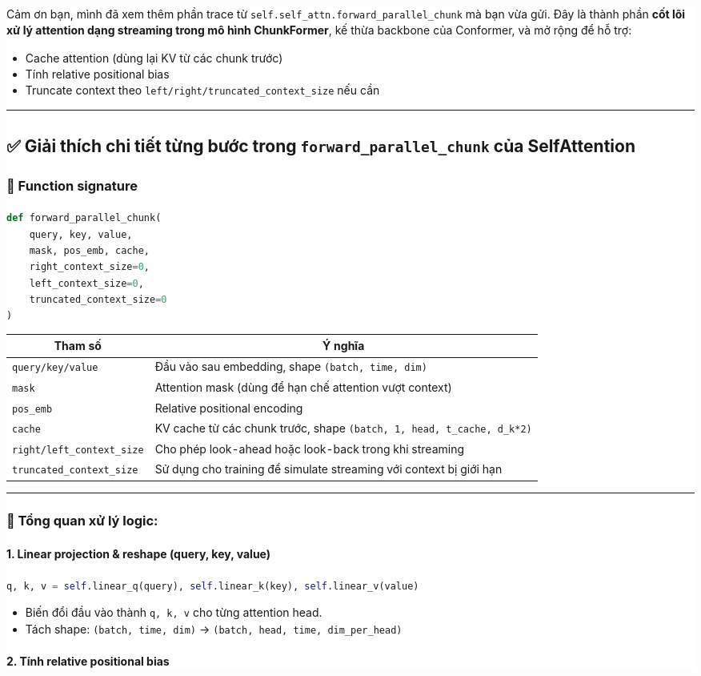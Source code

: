 
Cảm ơn bạn, mình đã xem thêm phần trace từ `self.self_attn.forward_parallel_chunk` mà bạn vừa gửi. Đây là thành phần **cốt lõi xử lý attention dạng streaming trong mô hình ChunkFormer**, kế thừa backbone của Conformer, và mở rộng để hỗ trợ:

* Cache attention (dùng lại KV từ các chunk trước)
* Tính relative positional bias
* Truncate context theo `left/right/truncated_context_size` nếu cần

---

## ✅ Giải thích chi tiết từng bước trong `forward_parallel_chunk` của SelfAttention

### 📌 Function signature

```python
def forward_parallel_chunk(
    query, key, value,
    mask, pos_emb, cache,
    right_context_size=0,
    left_context_size=0,
    truncated_context_size=0
)
```

| Tham số                   | Ý nghĩa                                                               |
| ------------------------- | --------------------------------------------------------------------- |
| `query/key/value`         | Đầu vào sau embedding, shape `(batch, time, dim)`                     |
| `mask`                    | Attention mask (dùng để hạn chế attention vượt context)               |
| `pos_emb`                 | Relative positional encoding                                          |
| `cache`                   | KV cache từ các chunk trước, shape `(batch, 1, head, t_cache, d_k*2)` |
| `right/left_context_size` | Cho phép look-ahead hoặc look-back trong khi streaming                |
| `truncated_context_size`  | Sử dụng cho training để simulate streaming với context bị giới hạn    |

---

### 🧠 Tổng quan xử lý logic:

#### 1. **Linear projection & reshape (query, key, value)**

```python
q, k, v = self.linear_q(query), self.linear_k(key), self.linear_v(value)
```

* Biến đổi đầu vào thành `q, k, v` cho từng attention head.
* Tách shape: `(batch, time, dim)` → `(batch, head, time, dim_per_head)`

#### 2. **Tính relative positional bias**
